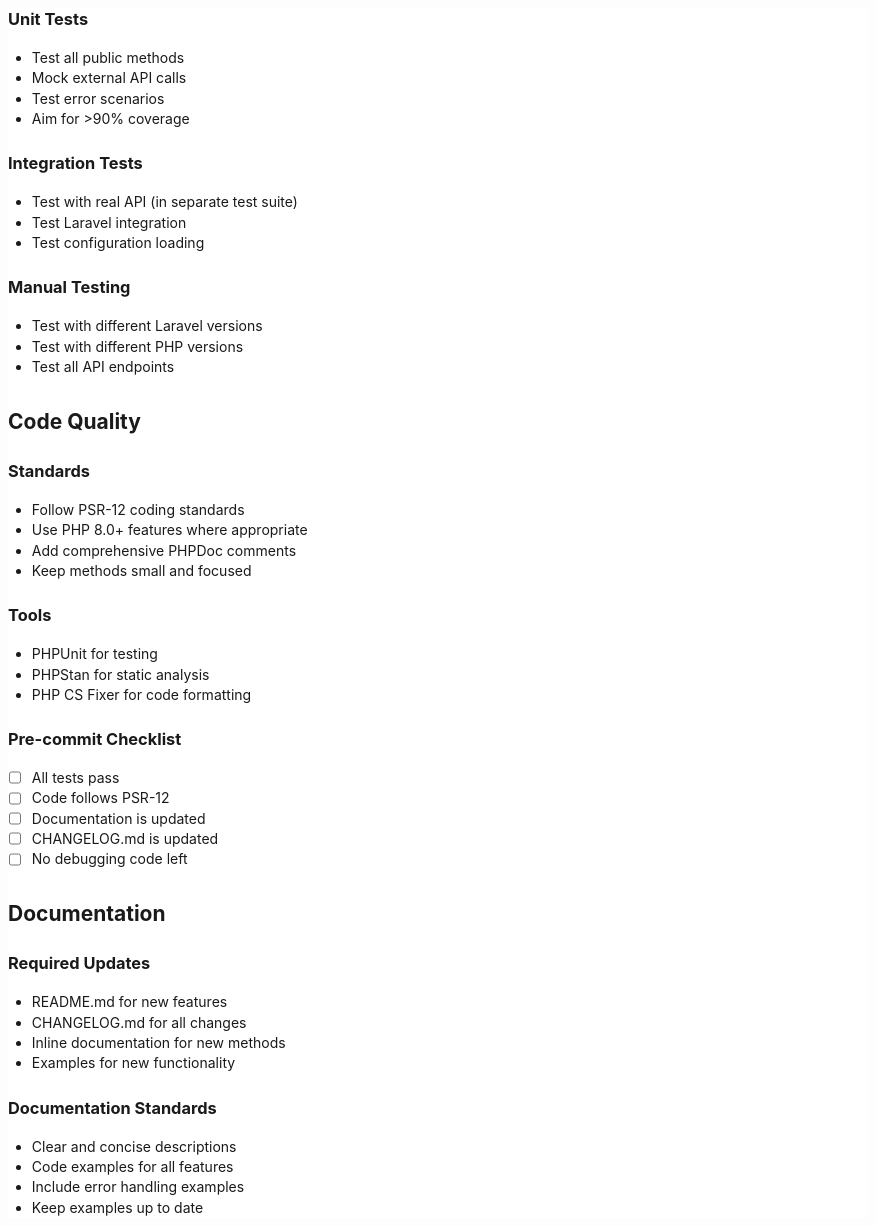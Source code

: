 ### Unit Tests
- Test all public methods
- Mock external API calls
- Test error scenarios
- Aim for >90% coverage

### Integration Tests
- Test with real API (in separate test suite)
- Test Laravel integration
- Test configuration loading

### Manual Testing
- Test with different Laravel versions
- Test with different PHP versions
- Test all API endpoints

## Code Quality

### Standards
- Follow PSR-12 coding standards
- Use PHP 8.0+ features where appropriate
- Add comprehensive PHPDoc comments
- Keep methods small and focused

### Tools
- PHPUnit for testing
- PHPStan for static analysis
- PHP CS Fixer for code formatting

### Pre-commit Checklist
- [ ] All tests pass
- [ ] Code follows PSR-12
- [ ] Documentation is updated
- [ ] CHANGELOG.md is updated
- [ ] No debugging code left

## Documentation

### Required Updates
- README.md for new features
- CHANGELOG.md for all changes
- Inline documentation for new methods
- Examples for new functionality

### Documentation Standards
- Clear and concise descriptions
- Code examples for all features
- Include error handling examples
- Keep examples up to date
